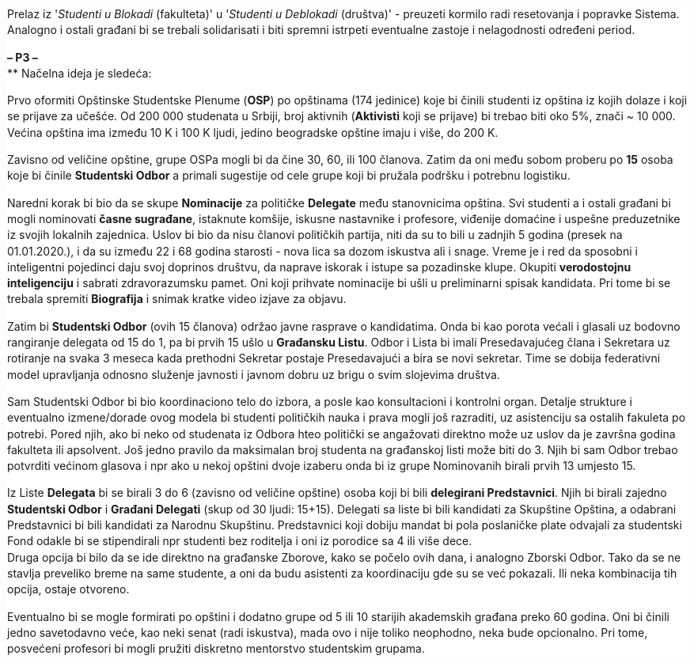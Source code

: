 Prelaz iz '*Studenti u Blokadi* (fakulteta)' u '*Studenti u Deblokadi* (društva)' - preuzeti kormilo radi resetovanja i popravke Sistema. Analogno i ostali građani bi se trebali solidarisati i biti spremni istrpeti eventualne zastoje i nelagodnosti određeni period.

**– P3 –**  
** Načelna ideja je sledeća:

Prvo oformiti Opštinske Studentske Plenume (**OSP**) po opštinama (174 jedinice) koje bi činili studenti iz opština iz kojih dolaze i koji se prijave za učešće. Od 200 000 studenata u Srbiji, broj aktivnih (**Aktivisti** koji se prijave) bi trebao biti oko 5%, znači ~ 10 000. Većina opština ima između 10 K i 100 K ljudi, jedino beogradske opštine imaju i više, do 200 K.

Zavisno od veličine opštine, grupe OSPa mogli bi da čine 30, 60, ili 100 članova. Zatim da oni među sobom proberu po **15** osoba koje bi činile **Studentski Odbor** a primali sugestije od cele grupe koji bi pružala podršku i potrebnu logistiku.

Naredni korak bi bio da se skupe **Nominacije** za političke **Delegate** među stanovnicima opština. Svi studenti a i ostali građani bi mogli nominovati **časne sugrađane**, istaknute komšije, iskusne nastavnike i profesore, viđenije domaćine i uspešne preduzetnike iz svojih lokalnih zajednica. Uslov bi bio da nisu članovi političkih partija, niti da su to bili u zadnjih 5 godina (presek na 01.01.2020.), i da su između 22 i 68 godina starosti - nova lica sa dozom iskustva ali i snage. Vreme je i red da sposobni i inteligentni pojedinci daju svoj doprinos društvu, da naprave iskorak i istupe sa pozadinske klupe. Okupiti **verodostojnu inteligenciju** i sabrati zdravorazumsku pamet. Oni koji prihvate nominacije bi ušli u preliminarni spisak kandidata. Pri tome bi se trebala spremiti **Biografija** i snimak kratke video izjave za objavu.

Zatim bi **Studentski Odbor** (ovih 15 članova) održao javne rasprave o kandidatima. Onda bi kao porota većali i glasali uz bodovno rangiranje delegata od 15 do 1, pa bi prvih 15 ušlo u **Građansku Listu**. Odbor i Lista bi imali Presedavajućeg člana i Sekretara uz rotiranje na svaka 3 meseca kada prethodni Sekretar postaje Presedavajući a bira se novi sekretar. Time se dobija federativni model upravljanja odnosno služenje javnosti i javnom dobru uz brigu o svim slojevima društva.

Sam Studentski Odbor bi bio koordinaciono telo do izbora, a posle kao konsultacioni i kontrolni organ. Detalje strukture i eventualno izmene/dorade ovog modela bi studenti političkih nauka i prava mogli još razraditi, uz asistenciju sa ostalih fakuleta po potrebi. Pored njih, ako bi neko od studenata iz Odbora hteo politički se angažovati direktno može uz uslov da je završna godina fakulteta ili apsolvent. Još jedno pravilo da maksimalan broj studenta na građanskoj listi može biti do 3. Njih bi sam Odbor trebao potvrditi većinom glasova i npr ako u nekoj opštini dvoje izaberu onda bi iz grupe Nominovanih birali prvih 13 umjesto 15.

Iz Liste **Delegata** bi se birali 3 do 6 (zavisno od veličine opštine) osoba koji bi bili **delegirani Predstavnici**. Njih bi birali zajedno **Studentski Odbor** i **Građani Delegati** (skup od 30 ljudi: 15+15). Delegati sa liste bi bili kandidati za Skupštine Opština, a odabrani Predstavnici bi bili kandidati za Narodnu Skupštinu. Predstavnici koji dobiju mandat bi pola poslaničke plate odvajali za studentski Fond odakle bi se stipendirali npr studenti bez roditelja i oni iz porodice sa 4 ili više dece.  
Druga opcija bi bilo da se ide direktno na građanske Zborove, kako se počelo ovih dana, i analogno Zborski Odbor. Tako da se ne stavlja preveliko breme na same studente, a oni da budu asistenti za koordinaciju gde su se već pokazali. Ili neka kombinacija tih opcija, ostaje otvoreno.

Eventualno bi se mogle formirati po opštini i dodatno grupe od 5 ili 10 starijih akademskih građana preko 60 godina. Oni bi činili jedno savetodavno veće, kao neki senat (radi iskustva), mada ovo i nije toliko neophodno, neka bude opcionalno. Pri tome, posvećeni profesori bi mogli pružiti diskretno mentorstvo studentskim grupama.
